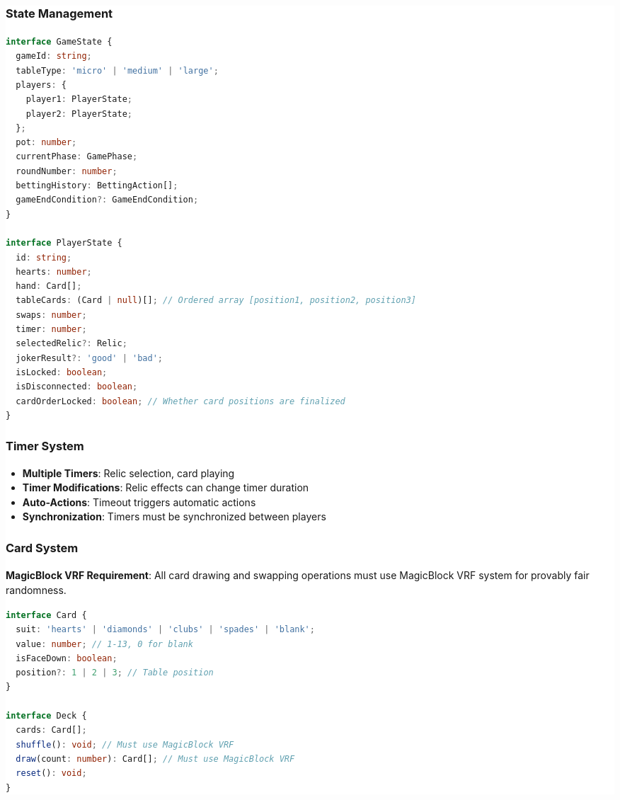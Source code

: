 ### State Management
```typescript
interface GameState {
  gameId: string;
  tableType: 'micro' | 'medium' | 'large';
  players: {
    player1: PlayerState;
    player2: PlayerState;
  };
  pot: number;
  currentPhase: GamePhase;
  roundNumber: number;
  bettingHistory: BettingAction[];
  gameEndCondition?: GameEndCondition;
}

interface PlayerState {
  id: string;
  hearts: number;
  hand: Card[];
  tableCards: (Card | null)[]; // Ordered array [position1, position2, position3]
  swaps: number;
  timer: number;
  selectedRelic?: Relic;
  jokerResult?: 'good' | 'bad';
  isLocked: boolean;
  isDisconnected: boolean;
  cardOrderLocked: boolean; // Whether card positions are finalized
}
```

### Timer System
- **Multiple Timers**: Relic selection, card playing
- **Timer Modifications**: Relic effects can change timer duration
- **Auto-Actions**: Timeout triggers automatic actions
- **Synchronization**: Timers must be synchronized between players

### Card System
**MagicBlock VRF Requirement**: All card drawing and swapping operations must use MagicBlock VRF system for provably fair randomness.

```typescript
interface Card {
  suit: 'hearts' | 'diamonds' | 'clubs' | 'spades' | 'blank';
  value: number; // 1-13, 0 for blank
  isFaceDown: boolean;
  position?: 1 | 2 | 3; // Table position
}

interface Deck {
  cards: Card[];
  shuffle(): void; // Must use MagicBlock VRF
  draw(count: number): Card[]; // Must use MagicBlock VRF
  reset(): void;
}
```
